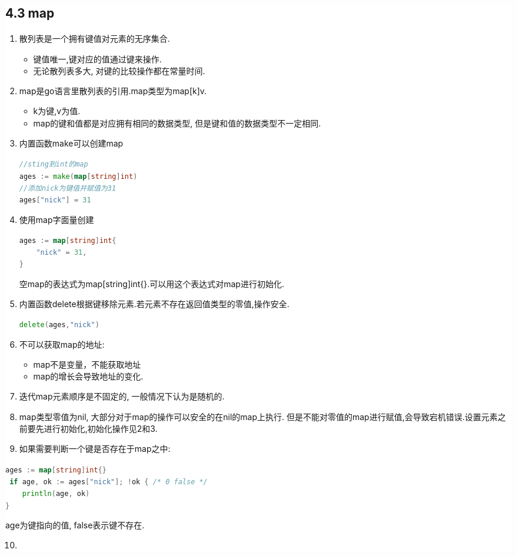    



## 4.3 map

1. 散列表是一个拥有键值对元素的无序集合. 

   * 键值唯一,键对应的值通过键来操作.
   * 无论散列表多大, 对键的比较操作都在常量时间.

2. map是go语言里散列表的引用.map类型为map[k]v.

   * k为键,v为值.
   * map的键和值都是对应拥有相同的数据类型, 但是键和值的数据类型不一定相同.

3. 内置函数make可以创建map

   ```go
   //sting到int的map
   ages := make(map[string]int)
   //添加nick为键值并赋值为31
   ages["nick"] = 31
   ```

4. 使用map字面量创建

   ```go
   ages := map[string]int{
       "nick" = 31,
   }
   ```

   空map的表达式为map[string]int{}.可以用这个表达式对map进行初始化.

5. 内置函数delete根据键移除元素.若元素不存在返回值类型的零值,操作安全.

   ```go
   delete(ages,"nick")
   ```

6. 不可以获取map的地址:

   * map不是变量，不能获取地址
   * map的增长会导致地址的变化.

7. 迭代map元素顺序是不固定的, 一般情况下认为是随机的.

8. map类型零值为nil, 大部分对于map的操作可以安全的在nil的map上执行. 但是不能对零值的map进行赋值,会导致宕机错误.设置元素之前要先进行初始化,初始化操作见2和3.

9.  如果需要判断一个键是否存在于map之中:

   ```go
   ages := map[string]int{}
   	if age, ok := ages["nick"]; !ok { /* 0 false */
       println(age, ok)
   }
   ```

   age为键指向的值, false表示键不存在.

10. 
